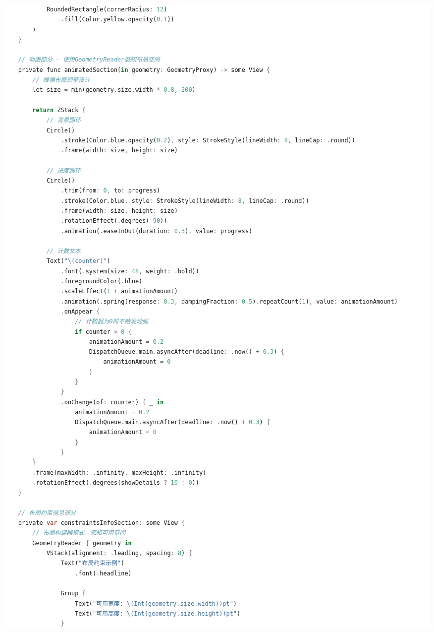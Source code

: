 ```dart
            RoundedRectangle(cornerRadius: 12)
                .fill(Color.yellow.opacity(0.1))
        )
    }
    
    // 动画部分 - 使用GeometryReader感知布局空间
    private func animatedSection(in geometry: GeometryProxy) -> some View {
        // 根据布局调整设计
        let size = min(geometry.size.width * 0.8, 200)
        
        return ZStack {
            // 背景圆环
            Circle()
                .stroke(Color.blue.opacity(0.2), style: StrokeStyle(lineWidth: 8, lineCap: .round))
                .frame(width: size, height: size)
            
            // 进度圆环
            Circle()
                .trim(from: 0, to: progress)
                .stroke(Color.blue, style: StrokeStyle(lineWidth: 8, lineCap: .round))
                .frame(width: size, height: size)
                .rotationEffect(.degrees(-90))
                .animation(.easeInOut(duration: 0.3), value: progress)
            
            // 计数文本
            Text("\(counter)")
                .font(.system(size: 48, weight: .bold))
                .foregroundColor(.blue)
                .scaleEffect(1 + animationAmount)
                .animation(.spring(response: 0.3, dampingFraction: 0.5).repeatCount(1), value: animationAmount)
                .onAppear {
                    // 计数器为0时不触发动画
                    if counter > 0 {
                        animationAmount = 0.2
                        DispatchQueue.main.asyncAfter(deadline: .now() + 0.3) {
                            animationAmount = 0
                        }
                    }
                }
                .onChange(of: counter) { _ in
                    animationAmount = 0.2
                    DispatchQueue.main.asyncAfter(deadline: .now() + 0.3) {
                        animationAmount = 0
                    }
                }
        }
        .frame(maxWidth: .infinity, maxHeight: .infinity)
        .rotationEffect(.degrees(showDetails ? 10 : 0))
    }
    
    // 布局约束信息部分
    private var constraintsInfoSection: some View {
        // 布局构建器模式，感知可用空间
        GeometryReader { geometry in
            VStack(alignment: .leading, spacing: 8) {
                Text("布局约束示例")
                    .font(.headline)
                
                Group {
                    Text("可用宽度: \(Int(geometry.size.width))pt")
                    Text("可用高度: \(Int(geometry.size.height))pt")
                }
```